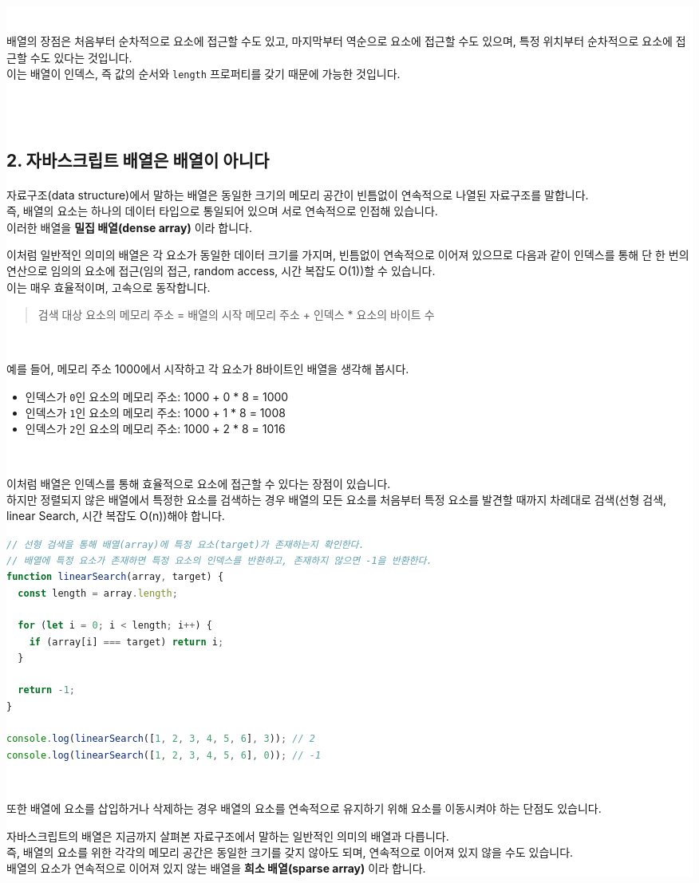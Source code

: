 <br/>

배열의 장점은 처음부터 순차적으로 요소에 접근할 수도 있고, 마지막부터 역순으로 요소에 접근할 수도 있으며, 특정 위치부터 순차적으로 요소에 접근할 수도 있다는 것입니다.  
이는 배열이 인덱스, 즉 값의 순서와 `length` 프로퍼티를 갖기 때문에 가능한 것입니다.

<br/><br/>

## 2. 자바스크립트 배열은 배열이 아니다

자료구조(data structure)에서 말하는 배열은 동일한 크기의 메모리 공간이 빈틈없이 연속적으로 나열된 자료구조를 말합니다.  
즉, 배열의 요소는 하나의 데이터 타입으로 통일되어 있으며 서로 연속적으로 인접해 있습니다.  
이러한 배열을 **밀집 배열(dense array)** 이라 합니다.

이처럼 일반적인 의미의 배열은 각 요소가 동일한 데이터 크기를 가지며, 빈틈없이 연속적으로 이어져 있으므로 다음과 같이 인덱스를 통해 단 한 번의 연산으로 임의의 요소에 접근(임의 접근, random access, 시간 복잡도 O(1))할 수 있습니다.  
이는 매우 효율적이며, 고속으로 동작합니다.

> 검색 대상 요소의 메모리 주소 = 배열의 시작 메모리 주소 + 인덱스 \* 요소의 바이트 수

<br/>

예를 들어, 메모리 주소 1000에서 시작하고 각 요소가 8바이트인 배열을 생각해 봅시다.

- 인덱스가 `0`인 요소의 메모리 주소: 1000 + 0 \* 8 = 1000
- 인덱스가 `1`인 요소의 메모리 주소: 1000 + 1 \* 8 = 1008
- 인덱스가 `2`인 요소의 메모리 주소: 1000 + 2 \* 8 = 1016

<br/>

이처럼 배열은 인덱스를 통해 효율적으로 요소에 접근할 수 있다는 장점이 있습니다.  
하지만 정렬되지 않은 배열에서 특정한 요소를 검색하는 경우 배열의 모든 요소를 처음부터 특정 요소를 발견할 때까지 차례대로 검색(선형 검색, linear Search, 시간 복잡도 O(n))해야 합니다.

```javascript
// 선형 검색을 통해 배열(array)에 특정 요소(target)가 존재하는지 확인한다.
// 배열에 특정 요소가 존재하면 특정 요소의 인덱스를 반환하고, 존재하지 않으면 -1을 반환한다.
function linearSearch(array, target) {
  const length = array.length;

  for (let i = 0; i < length; i++) {
    if (array[i] === target) return i;
  }

  return -1;
}

console.log(linearSearch([1, 2, 3, 4, 5, 6], 3)); // 2
console.log(linearSearch([1, 2, 3, 4, 5, 6], 0)); // -1
```

<br/>

또한 배열에 요소를 삽입하거나 삭제하는 경우 배열의 요소를 연속적으로 유지하기 위해 요소를 이동시켜야 하는 단점도 있습니다.

자바스크립트의 배열은 지금까지 살펴본 자료구조에서 말하는 일반적인 의미의 배열과 다릅니다.  
즉, 배열의 요소를 위한 각각의 메모리 공간은 동일한 크기를 갖지 않아도 되며, 연속적으로 이어져 있지 않을 수도 있습니다.  
배열의 요소가 연속적으로 이어져 있지 않는 배열을 **희소 배열(sparse array)** 이라 합니다.
